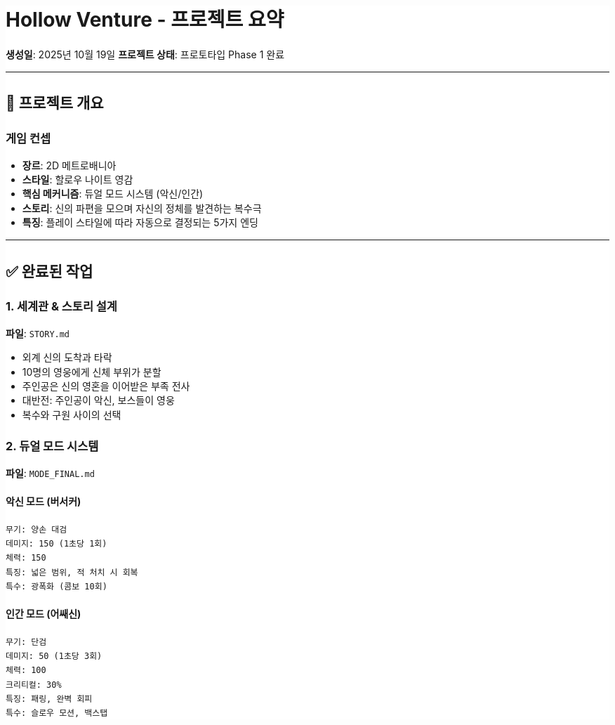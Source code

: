 # Hollow Venture - 프로젝트 요약

**생성일**: 2025년 10월 19일
**프로젝트 상태**: 프로토타입 Phase 1 완료

---

## 🎯 프로젝트 개요

### 게임 컨셉
- **장르**: 2D 메트로배니아
- **스타일**: 할로우 나이트 영감
- **핵심 메커니즘**: 듀얼 모드 시스템 (악신/인간)
- **스토리**: 신의 파편을 모으며 자신의 정체를 발견하는 복수극
- **특징**: 플레이 스타일에 따라 자동으로 결정되는 5가지 엔딩

---

## ✅ 완료된 작업

### 1. 세계관 & 스토리 설계
**파일**: `STORY.md`

- 외계 신의 도착과 타락
- 10명의 영웅에게 신체 부위가 분할
- 주인공은 신의 영혼을 이어받은 부족 전사
- 대반전: 주인공이 악신, 보스들이 영웅
- 복수와 구원 사이의 선택

### 2. 듀얼 모드 시스템
**파일**: `MODE_FINAL.md`

#### 악신 모드 (버서커)
```
무기: 양손 대검
데미지: 150 (1초당 1회)
체력: 150
특징: 넓은 범위, 적 처치 시 회복
특수: 광폭화 (콤보 10회)
```

#### 인간 모드 (어쌔신)
```
무기: 단검
데미지: 50 (1초당 3회)
체력: 100
크리티컬: 30%
특징: 패링, 완벽 회피
특수: 슬로우 모션, 백스탭
```
